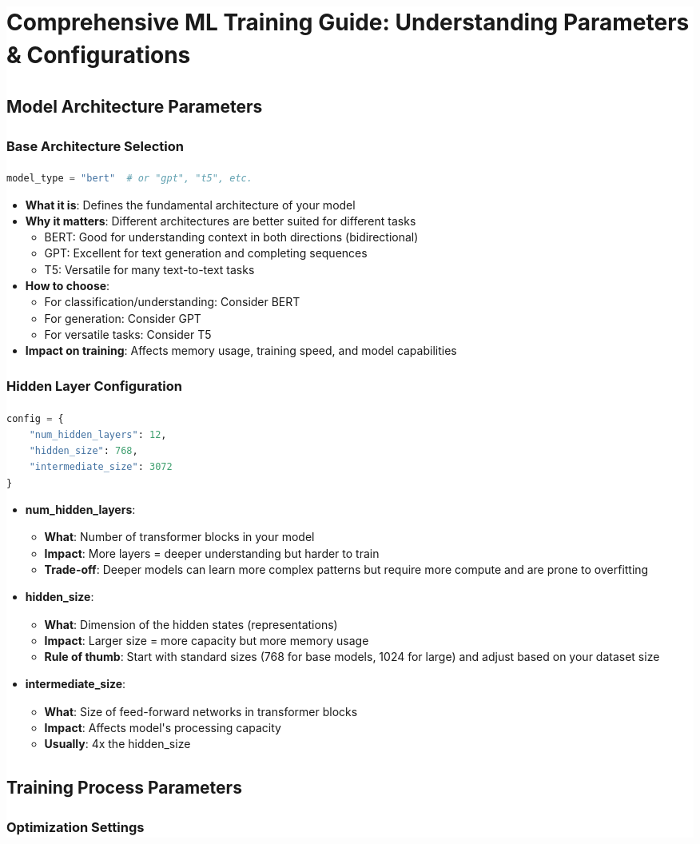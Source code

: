 # Comprehensive ML Training Guide: Understanding Parameters & Configurations

## Model Architecture Parameters

### Base Architecture Selection

```python
model_type = "bert"  # or "gpt", "t5", etc.
```

- **What it is**: Defines the fundamental architecture of your model
- **Why it matters**: Different architectures are better suited for different tasks
  - BERT: Good for understanding context in both directions (bidirectional)
  - GPT: Excellent for text generation and completing sequences
  - T5: Versatile for many text-to-text tasks
- **How to choose**:
  - For classification/understanding: Consider BERT
  - For generation: Consider GPT
  - For versatile tasks: Consider T5
- **Impact on training**: Affects memory usage, training speed, and model capabilities

### Hidden Layer Configuration

```python
config = {
    "num_hidden_layers": 12,
    "hidden_size": 768,
    "intermediate_size": 3072
}
```

- **num_hidden_layers**:
  - **What**: Number of transformer blocks in your model
  - **Impact**: More layers = deeper understanding but harder to train
  - **Trade-off**: Deeper models can learn more complex patterns but require more compute and are prone to overfitting
- **hidden_size**:

  - **What**: Dimension of the hidden states (representations)
  - **Impact**: Larger size = more capacity but more memory usage
  - **Rule of thumb**: Start with standard sizes (768 for base models, 1024 for large) and adjust based on your dataset size

- **intermediate_size**:
  - **What**: Size of feed-forward networks in transformer blocks
  - **Impact**: Affects model's processing capacity
  - **Usually**: 4x the hidden_size

## Training Process Parameters

### Optimization Settings
